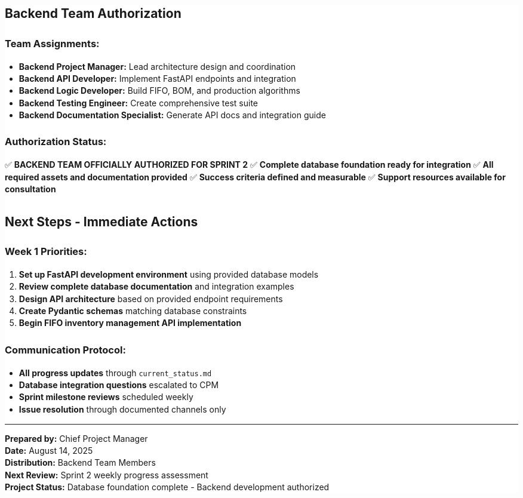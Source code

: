 ## Backend Team Authorization

### Team Assignments:
- **Backend Project Manager:** Lead architecture design and coordination
- **Backend API Developer:** Implement FastAPI endpoints and integration
- **Backend Logic Developer:** Build FIFO, BOM, and production algorithms
- **Backend Testing Engineer:** Create comprehensive test suite
- **Backend Documentation Specialist:** Generate API docs and integration guide

### Authorization Status:
✅ **BACKEND TEAM OFFICIALLY AUTHORIZED FOR SPRINT 2**
✅ **Complete database foundation ready for integration**
✅ **All required assets and documentation provided**
✅ **Success criteria defined and measurable**
✅ **Support resources available for consultation**

## Next Steps - Immediate Actions

### Week 1 Priorities:
1. **Set up FastAPI development environment** using provided database models
2. **Review complete database documentation** and integration examples
3. **Design API architecture** based on provided endpoint requirements
4. **Create Pydantic schemas** matching database constraints
5. **Begin FIFO inventory management API implementation**

### Communication Protocol:
- **All progress updates** through `current_status.md`
- **Database integration questions** escalated to CPM
- **Sprint milestone reviews** scheduled weekly
- **Issue resolution** through documented channels only

---

**Prepared by:** Chief Project Manager  
**Date:** August 14, 2025  
**Distribution:** Backend Team Members  
**Next Review:** Sprint 2 weekly progress assessment  
**Project Status:** Database foundation complete - Backend development authorized